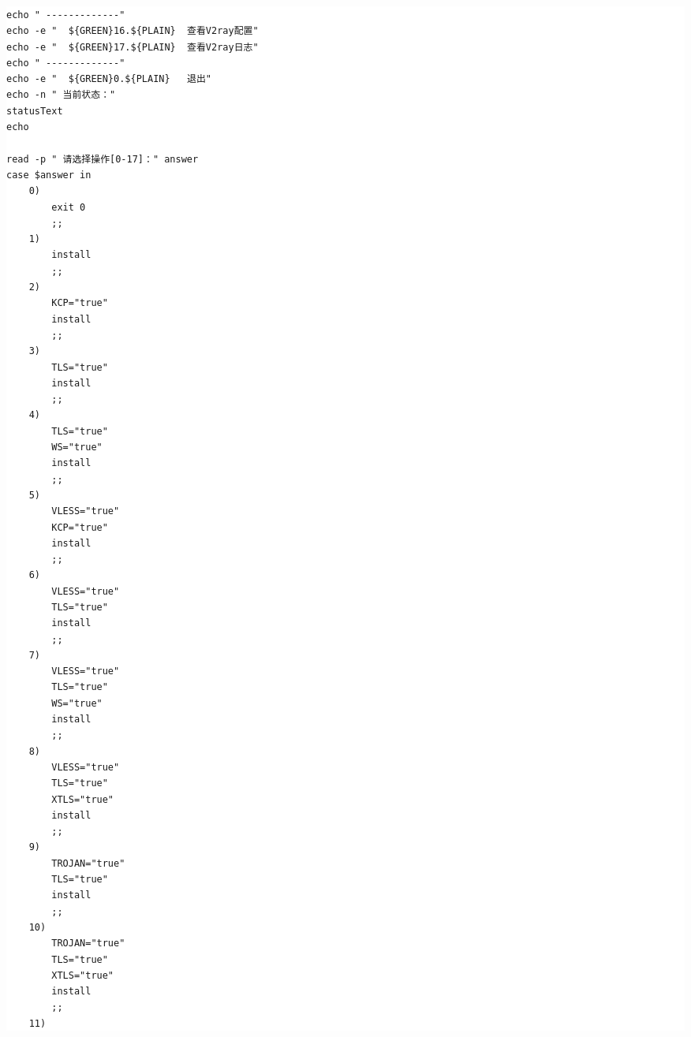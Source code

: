     echo " -------------"
    echo -e "  ${GREEN}16.${PLAIN}  查看V2ray配置"
    echo -e "  ${GREEN}17.${PLAIN}  查看V2ray日志"
    echo " -------------"
    echo -e "  ${GREEN}0.${PLAIN}   退出"
    echo -n " 当前状态："
    statusText
    echo 

    read -p " 请选择操作[0-17]：" answer
    case $answer in
        0)
            exit 0
            ;;
        1)
            install
            ;;
        2)
            KCP="true"
            install
            ;;
        3)
            TLS="true"
            install
            ;;
        4)
            TLS="true"
            WS="true"
            install
            ;;
        5)
            VLESS="true"
            KCP="true"
            install
            ;;
        6)
            VLESS="true"
            TLS="true"
            install
            ;;
        7)
            VLESS="true"
            TLS="true"
            WS="true"
            install
            ;;
        8)
            VLESS="true"
            TLS="true"
            XTLS="true"
            install
            ;;
        9)
            TROJAN="true"
            TLS="true"
            install
            ;;
        10)
            TROJAN="true"
            TLS="true"
            XTLS="true"
            install
            ;;
        11)